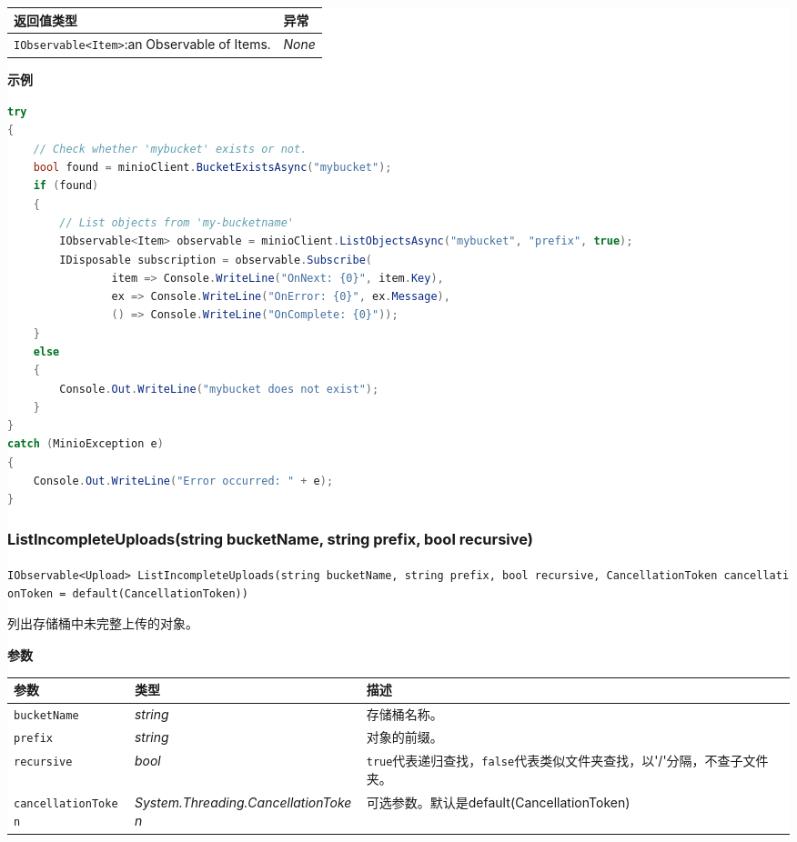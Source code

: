 
|返回值类型	  | 异常    |
|:--- |:--- |
| ``IObservable<Item>``:an Observable of Items.  | _None_  |


__示例__


```cs
try 
{
    // Check whether 'mybucket' exists or not.
    bool found = minioClient.BucketExistsAsync("mybucket");
    if (found) 
    {
        // List objects from 'my-bucketname'
        IObservable<Item> observable = minioClient.ListObjectsAsync("mybucket", "prefix", true);
        IDisposable subscription = observable.Subscribe(
				item => Console.WriteLine("OnNext: {0}", item.Key),
				ex => Console.WriteLine("OnError: {0}", ex.Message),
				() => Console.WriteLine("OnComplete: {0}"));    
    } 
    else 
    {
        Console.Out.WriteLine("mybucket does not exist");
    }
} 
catch (MinioException e) 
{
    Console.Out.WriteLine("Error occurred: " + e);
}
```


<a name="listIncompleteUploads"></a>
### ListIncompleteUploads(string bucketName, string prefix, bool recursive)

`IObservable<Upload> ListIncompleteUploads(string bucketName, string prefix, bool recursive, CancellationToken cancellationToken = default(CancellationToken))`

列出存储桶中未完整上传的对象。


__参数__


| 参数    | 类型    | 描述    |
|:--- |:--- |:--- |
| ``bucketName``  | _string_  | 存储桶名称。  |
| ``prefix``  | _string_  | 对象的前缀。 |
| ``recursive``  | _bool_  | `true`代表递归查找，`false`代表类似文件夹查找，以'/'分隔，不查子文件夹。 |
| ``cancellationToken``| _System.Threading.CancellationToken_ | 可选参数。默认是default(CancellationToken) |
